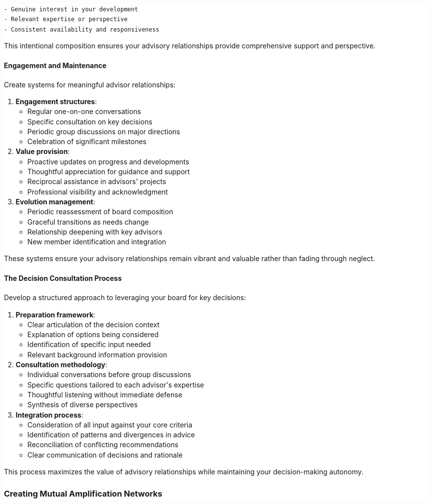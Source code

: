     - Genuine interest in your development
    - Relevant expertise or perspective
    - Consistent availability and responsiveness

This intentional composition ensures your advisory relationships provide comprehensive support and perspective.

#### Engagement and Maintenance

Create systems for meaningful advisor relationships:

1. **Engagement structures**:
    - Regular one-on-one conversations
    - Specific consultation on key decisions
    - Periodic group discussions on major directions
    - Celebration of significant milestones
2. **Value provision**:
    - Proactive updates on progress and developments
    - Thoughtful appreciation for guidance and support
    - Reciprocal assistance in advisors' projects
    - Professional visibility and acknowledgment
3. **Evolution management**:
    - Periodic reassessment of board composition
    - Graceful transitions as needs change
    - Relationship deepening with key advisors
    - New member identification and integration

These systems ensure your advisory relationships remain vibrant and valuable rather than fading through neglect.

#### The Decision Consultation Process

Develop a structured approach to leveraging your board for key decisions:

1. **Preparation framework**:
    - Clear articulation of the decision context
    - Explanation of options being considered
    - Identification of specific input needed
    - Relevant background information provision
2. **Consultation methodology**:
    - Individual conversations before group discussions
    - Specific questions tailored to each advisor's expertise
    - Thoughtful listening without immediate defense
    - Synthesis of diverse perspectives
3. **Integration process**:
    - Consideration of all input against your core criteria
    - Identification of patterns and divergences in advice
    - Reconciliation of conflicting recommendations
    - Clear communication of decisions and rationale

This process maximizes the value of advisory relationships while maintaining your decision-making autonomy.

### Creating Mutual Amplification Networks
